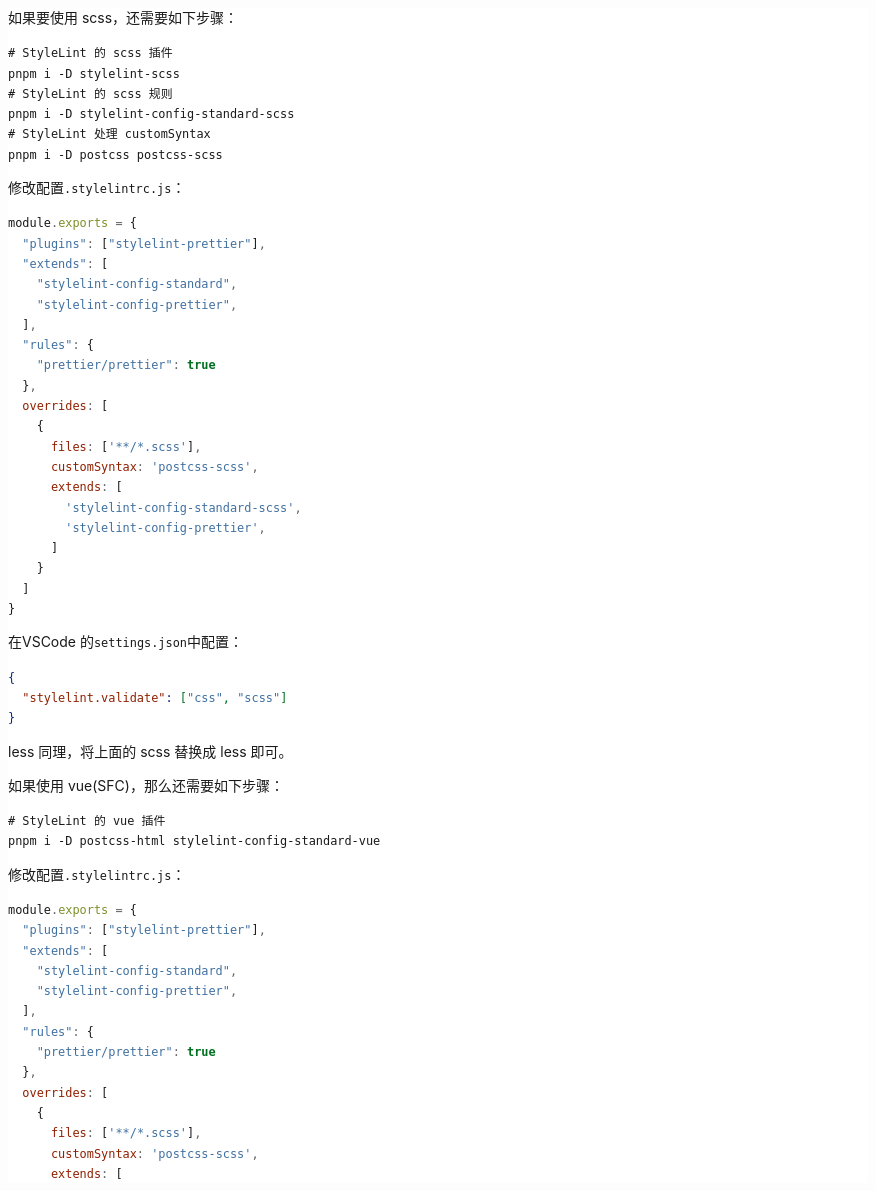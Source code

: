 如果要使用 scss，还需要如下步骤：

```shell
# StyleLint 的 scss 插件
pnpm i -D stylelint-scss
# StyleLint 的 scss 规则
pnpm i -D stylelint-config-standard-scss 
# StyleLint 处理 customSyntax
pnpm i -D postcss postcss-scss
```

修改配置`.stylelintrc.js`：

```javascript
module.exports = {
  "plugins": ["stylelint-prettier"],
  "extends": [
    "stylelint-config-standard",
    "stylelint-config-prettier",
  ],
  "rules": {
    "prettier/prettier": true
  },
  overrides: [
    {
      files: ['**/*.scss'],
      customSyntax: 'postcss-scss',
      extends: [
        'stylelint-config-standard-scss',
        'stylelint-config-prettier',
      ]
    }
  ]
}
```

在VSCode 的`settings.json`中配置：

```json
{
  "stylelint.validate": ["css", "scss"]
}
```

less 同理，将上面的 scss 替换成 less 即可。

如果使用 vue(SFC)，那么还需要如下步骤：

```shell
# StyleLint 的 vue 插件
pnpm i -D postcss-html stylelint-config-standard-vue
```

修改配置`.stylelintrc.js`：

```javascript
module.exports = {
  "plugins": ["stylelint-prettier"],
  "extends": [
    "stylelint-config-standard",
    "stylelint-config-prettier",
  ],
  "rules": {
    "prettier/prettier": true
  },
  overrides: [
    {
      files: ['**/*.scss'],
      customSyntax: 'postcss-scss',
      extends: [
```